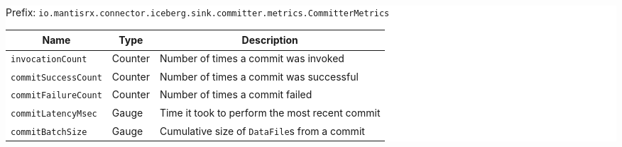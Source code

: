 Prefix: `io.mantisrx.connector.iceberg.sink.committer.metrics.CommitterMetrics`

| **Name** | **Type** | **Description** |
| -------- | -------- | --------------- |
| `invocationCount` | Counter | Number of times a commit was invoked |
| `commitSuccessCount` | Counter | Number of times a commit was successful |
| `commitFailureCount` | Counter | Number of times a commit failed |
| `commitLatencyMsec` | Gauge | Time it took to perform the most recent commit |
| `commitBatchSize` | Gauge | Cumulative size of `DataFile`s from a commit |